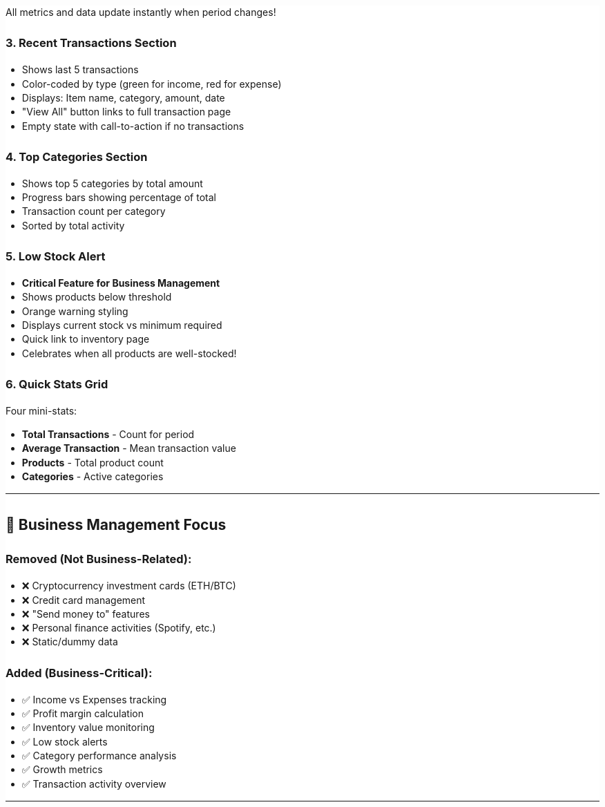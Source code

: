 All metrics and data update instantly when period changes!

### **3. Recent Transactions Section**
- Shows last 5 transactions
- Color-coded by type (green for income, red for expense)
- Displays: Item name, category, amount, date
- "View All" button links to full transaction page
- Empty state with call-to-action if no transactions

### **4. Top Categories Section**
- Shows top 5 categories by total amount
- Progress bars showing percentage of total
- Transaction count per category
- Sorted by total activity

### **5. Low Stock Alert**
- **Critical Feature for Business Management**
- Shows products below threshold
- Orange warning styling
- Displays current stock vs minimum required
- Quick link to inventory page
- Celebrates when all products are well-stocked!

### **6. Quick Stats Grid**
Four mini-stats:
- **Total Transactions** - Count for period
- **Average Transaction** - Mean transaction value
- **Products** - Total product count
- **Categories** - Active categories

---

## 🎯 Business Management Focus

### **Removed (Not Business-Related):**
- ❌ Cryptocurrency investment cards (ETH/BTC)
- ❌ Credit card management
- ❌ "Send money to" features
- ❌ Personal finance activities (Spotify, etc.)
- ❌ Static/dummy data

### **Added (Business-Critical):**
- ✅ Income vs Expenses tracking
- ✅ Profit margin calculation
- ✅ Inventory value monitoring
- ✅ Low stock alerts
- ✅ Category performance analysis
- ✅ Growth metrics
- ✅ Transaction activity overview

---